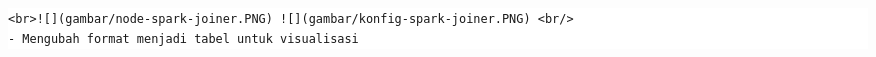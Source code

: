     <br>![](gambar/node-spark-joiner.PNG) ![](gambar/konfig-spark-joiner.PNG) <br/>
    - Mengubah format menjadi tabel untuk visualisasi